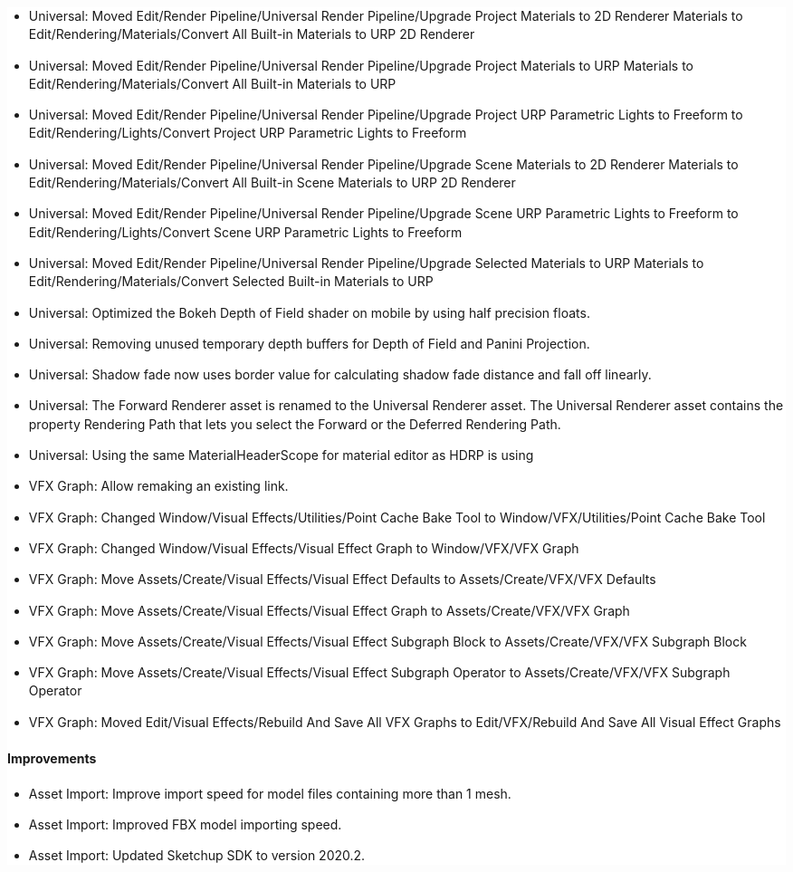 *   Universal: Moved Edit/Render Pipeline/Universal Render Pipeline/Upgrade Project Materials to 2D Renderer Materials to Edit/Rendering/Materials/Convert All Built-in Materials to URP 2D Renderer
    
*   Universal: Moved Edit/Render Pipeline/Universal Render Pipeline/Upgrade Project Materials to URP Materials to Edit/Rendering/Materials/Convert All Built-in Materials to URP
    
*   Universal: Moved Edit/Render Pipeline/Universal Render Pipeline/Upgrade Project URP Parametric Lights to Freeform to Edit/Rendering/Lights/Convert Project URP Parametric Lights to Freeform
    
*   Universal: Moved Edit/Render Pipeline/Universal Render Pipeline/Upgrade Scene Materials to 2D Renderer Materials to Edit/Rendering/Materials/Convert All Built-in Scene Materials to URP 2D Renderer
    
*   Universal: Moved Edit/Render Pipeline/Universal Render Pipeline/Upgrade Scene URP Parametric Lights to Freeform to Edit/Rendering/Lights/Convert Scene URP Parametric Lights to Freeform
    
*   Universal: Moved Edit/Render Pipeline/Universal Render Pipeline/Upgrade Selected Materials to URP Materials to Edit/Rendering/Materials/Convert Selected Built-in Materials to URP
    
*   Universal: Optimized the Bokeh Depth of Field shader on mobile by using half precision floats.
    
*   Universal: Removing unused temporary depth buffers for Depth of Field and Panini Projection.
    
*   Universal: Shadow fade now uses border value for calculating shadow fade distance and fall off linearly.
    
*   Universal: The Forward Renderer asset is renamed to the Universal Renderer asset. The Universal Renderer asset contains the property Rendering Path that lets you select the Forward or the Deferred Rendering Path.
    
*   Universal: Using the same MaterialHeaderScope for material editor as HDRP is using
    
*   VFX Graph: Allow remaking an existing link.
    
*   VFX Graph: Changed Window/Visual Effects/Utilities/Point Cache Bake Tool to Window/VFX/Utilities/Point Cache Bake Tool
    
*   VFX Graph: Changed Window/Visual Effects/Visual Effect Graph to Window/VFX/VFX Graph
    
*   VFX Graph: Move Assets/Create/Visual Effects/Visual Effect Defaults to Assets/Create/VFX/VFX Defaults
    
*   VFX Graph: Move Assets/Create/Visual Effects/Visual Effect Graph to Assets/Create/VFX/VFX Graph
    
*   VFX Graph: Move Assets/Create/Visual Effects/Visual Effect Subgraph Block to Assets/Create/VFX/VFX Subgraph Block
    
*   VFX Graph: Move Assets/Create/Visual Effects/Visual Effect Subgraph Operator to Assets/Create/VFX/VFX Subgraph Operator
    
*   VFX Graph: Moved Edit/Visual Effects/Rebuild And Save All VFX Graphs to Edit/VFX/Rebuild And Save All Visual Effect Graphs
    

#### Improvements

*   Asset Import: Improve import speed for model files containing more than 1 mesh.
    
*   Asset Import: Improved FBX model importing speed.
    
*   Asset Import: Updated Sketchup SDK to version 2020.2.
    